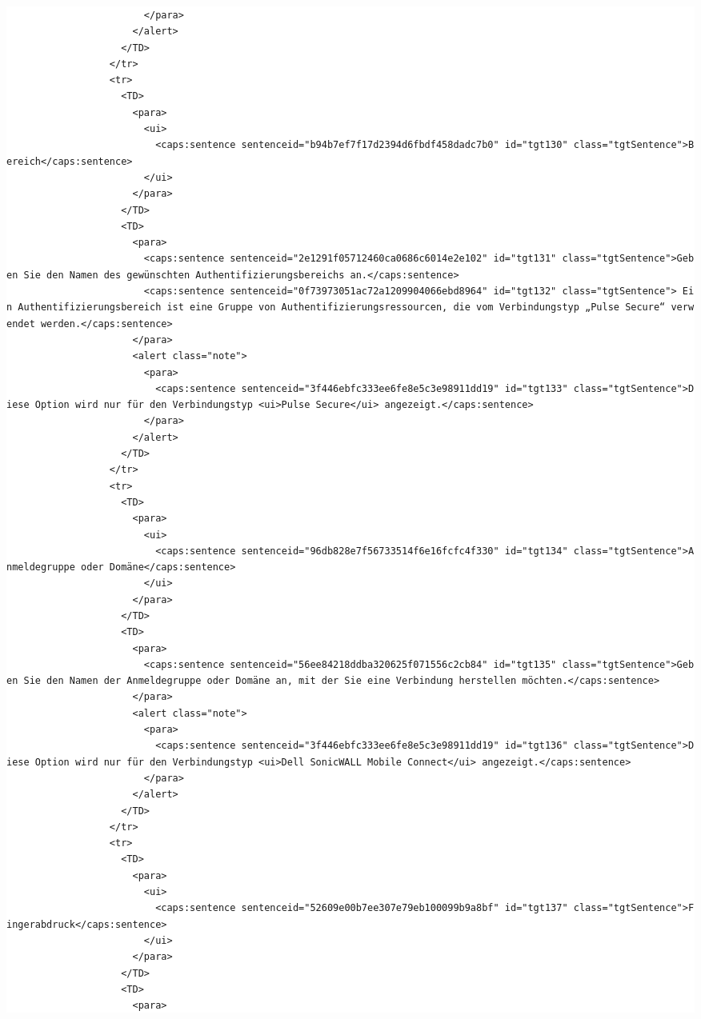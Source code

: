                             </para>
                          </alert>
                        </TD>
                      </tr>
                      <tr>
                        <TD>
                          <para>
                            <ui>
                              <caps:sentence sentenceid="b94b7ef7f17d2394d6fbdf458dadc7b0" id="tgt130" class="tgtSentence">Bereich</caps:sentence>
                            </ui>
                          </para>
                        </TD>
                        <TD>
                          <para>
                            <caps:sentence sentenceid="2e1291f05712460ca0686c6014e2e102" id="tgt131" class="tgtSentence">Geben Sie den Namen des gewünschten Authentifizierungsbereichs an.</caps:sentence>
                            <caps:sentence sentenceid="0f73973051ac72a1209904066ebd8964" id="tgt132" class="tgtSentence"> Ein Authentifizierungsbereich ist eine Gruppe von Authentifizierungsressourcen, die vom Verbindungstyp „Pulse Secure“ verwendet werden.</caps:sentence>
                          </para>
                          <alert class="note">
                            <para>
                              <caps:sentence sentenceid="3f446ebfc333ee6fe8e5c3e98911dd19" id="tgt133" class="tgtSentence">Diese Option wird nur für den Verbindungstyp <ui>Pulse Secure</ui> angezeigt.</caps:sentence>
                            </para>
                          </alert>
                        </TD>
                      </tr>
                      <tr>
                        <TD>
                          <para>
                            <ui>
                              <caps:sentence sentenceid="96db828e7f56733514f6e16fcfc4f330" id="tgt134" class="tgtSentence">Anmeldegruppe oder Domäne</caps:sentence>
                            </ui>
                          </para>
                        </TD>
                        <TD>
                          <para>
                            <caps:sentence sentenceid="56ee84218ddba320625f071556c2cb84" id="tgt135" class="tgtSentence">Geben Sie den Namen der Anmeldegruppe oder Domäne an, mit der Sie eine Verbindung herstellen möchten.</caps:sentence>
                          </para>
                          <alert class="note">
                            <para>
                              <caps:sentence sentenceid="3f446ebfc333ee6fe8e5c3e98911dd19" id="tgt136" class="tgtSentence">Diese Option wird nur für den Verbindungstyp <ui>Dell SonicWALL Mobile Connect</ui> angezeigt.</caps:sentence>
                            </para>
                          </alert>
                        </TD>
                      </tr>
                      <tr>
                        <TD>
                          <para>
                            <ui>
                              <caps:sentence sentenceid="52609e00b7ee307e79eb100099b9a8bf" id="tgt137" class="tgtSentence">Fingerabdruck</caps:sentence>
                            </ui>
                          </para>
                        </TD>
                        <TD>
                          <para>